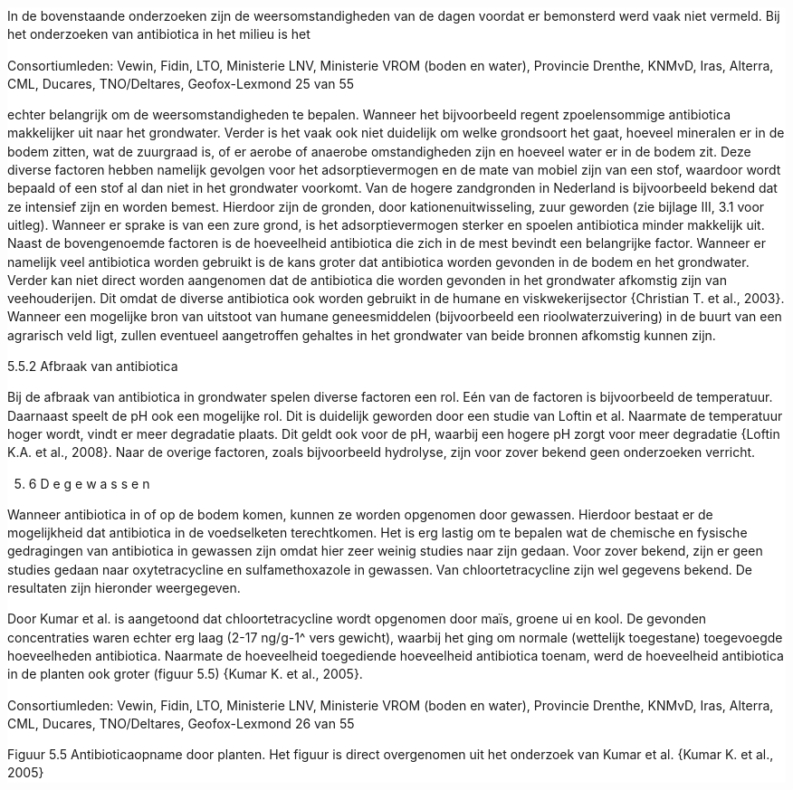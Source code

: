In de bovenstaande onderzoeken zijn de weersomstandigheden van de dagen voordat er bemonsterd werd vaak niet vermeld. Bij het onderzoeken van antibiotica in het milieu is het 


Consortiumleden: Vewin, Fidin, LTO, Ministerie LNV, Ministerie VROM (boden en water), Provincie Drenthe, KNMvD, Iras, Alterra, CML, Ducares, TNO/Deltares, Geofox-Lexmond 25 van 55 

echter belangrijk om de weersomstandigheden te bepalen. Wanneer het bijvoorbeeld regent zpoelensommige antibiotica makkelijker uit naar het grondwater. Verder is het vaak ook niet duidelijk om welke grondsoort het gaat, hoeveel mineralen er in de bodem zitten, wat de zuurgraad is, of er aerobe of anaerobe omstandigheden zijn en hoeveel water er in de bodem zit. Deze diverse factoren hebben namelijk gevolgen voor het adsorptievermogen en de mate van mobiel zijn van een stof, waardoor wordt bepaald of een stof al dan niet in het grondwater voorkomt. Van de hogere zandgronden in Nederland is bijvoorbeeld bekend dat ze intensief zijn en worden bemest. Hierdoor zijn de gronden, door kationenuitwisseling, zuur geworden (zie bijlage III, 3.1 voor uitleg). Wanneer er sprake is van een zure grond, is het adsorptievermogen sterker en spoelen antibiotica minder makkelijk uit. Naast de bovengenoemde factoren is de hoeveelheid antibiotica die zich in de mest bevindt een belangrijke factor. Wanneer er namelijk veel antibiotica worden gebruikt is de kans groter dat antibiotica worden gevonden in de bodem en het grondwater. Verder kan niet direct worden aangenomen dat de antibiotica die worden gevonden in het grondwater afkomstig zijn van veehouderijen. Dit omdat de diverse antibiotica ook worden gebruikt in de humane en viskwekerijsector {Christian T. et al., 2003}. Wanneer een mogelijke bron van uitstoot van humane geneesmiddelen (bijvoorbeeld een rioolwaterzuivering) in de buurt van een agrarisch veld ligt, zullen eventueel aangetroffen gehaltes in het grondwater van beide bronnen afkomstig kunnen zijn. 

5.5.2 Afbraak van antibiotica 

Bij de afbraak van antibiotica in grondwater spelen diverse factoren een rol. Eén van de factoren is bijvoorbeeld de temperatuur. Daarnaast speelt de pH ook een mogelijke rol. Dit is duidelijk geworden door een studie van Loftin et al. Naarmate de temperatuur hoger wordt, vindt er meer degradatie plaats. Dit geldt ook voor de pH, waarbij een hogere pH zorgt voor meer degradatie {Loftin K.A. et al., 2008}. Naar de overige factoren, zoals bijvoorbeeld hydrolyse, zijn voor zover bekend geen onderzoeken verricht. 

5. 6 D e g e w a s s e n 

Wanneer antibiotica in of op de bodem komen, kunnen ze worden opgenomen door gewassen. Hierdoor bestaat er de mogelijkheid dat antibiotica in de voedselketen terechtkomen. Het is erg lastig om te bepalen wat de chemische en fysische gedragingen van antibiotica in gewassen zijn omdat hier zeer weinig studies naar zijn gedaan. Voor zover bekend, zijn er geen studies gedaan naar oxytetracycline en sulfamethoxazole in gewassen. Van chloortetracycline zijn wel gegevens bekend. De resultaten zijn hieronder weergegeven. 

Door Kumar et al. is aangetoond dat chloortetracycline wordt opgenomen door maïs, groene ui en kool. De gevonden concentraties waren echter erg laag (2-17 ng/g-1^ vers gewicht), waarbij het ging om normale (wettelijk toegestane) toegevoegde hoeveelheden antibiotica. Naarmate de hoeveelheid toegediende hoeveelheid antibiotica toenam, werd de hoeveelheid antibiotica in de planten ook groter (figuur 5.5) {Kumar K. et al., 2005}. 


Consortiumleden: Vewin, Fidin, LTO, Ministerie LNV, Ministerie VROM (boden en water), Provincie Drenthe, KNMvD, Iras, Alterra, CML, Ducares, TNO/Deltares, Geofox-Lexmond 26 van 55 

Figuur 5.5 Antibioticaopname door planten. Het figuur is direct overgenomen uit het onderzoek van Kumar et al. {Kumar K. et al., 2005} 
